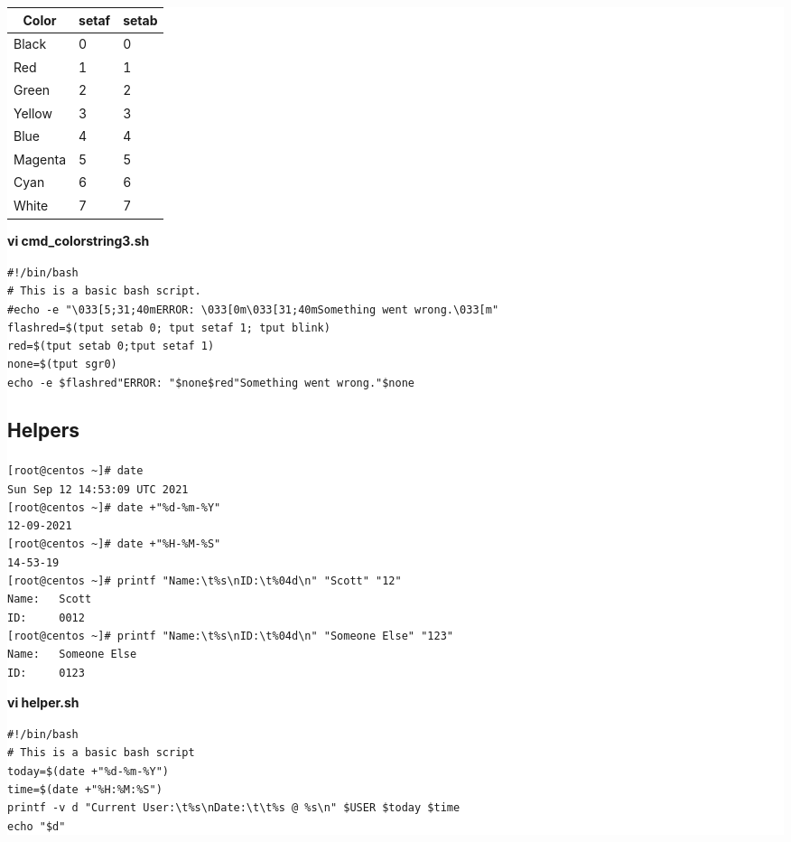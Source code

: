|Color|setaf|setab|
|---|---|---|
|Black|0|0|
|Red|1|1|
|Green|2|2|
|Yellow|3|3|
|Blue|4|4|
|Magenta|5|5|
|Cyan|6|6|
|White|7|7|

**vi cmd_colorstring3.sh**
```
#!/bin/bash
# This is a basic bash script.
#echo -e "\033[5;31;40mERROR: \033[0m\033[31;40mSomething went wrong.\033[m"
flashred=$(tput setab 0; tput setaf 1; tput blink)
red=$(tput setab 0;tput setaf 1)
none=$(tput sgr0)
echo -e $flashred"ERROR: "$none$red"Something went wrong."$none
```

## Helpers

```shell
[root@centos ~]# date
Sun Sep 12 14:53:09 UTC 2021
[root@centos ~]# date +"%d-%m-%Y"
12-09-2021
[root@centos ~]# date +"%H-%M-%S"
14-53-19
[root@centos ~]# printf "Name:\t%s\nID:\t%04d\n" "Scott" "12"
Name:   Scott
ID:     0012
[root@centos ~]# printf "Name:\t%s\nID:\t%04d\n" "Someone Else" "123"
Name:   Someone Else
ID:     0123
```
**vi helper.sh**
```shell
#!/bin/bash
# This is a basic bash script
today=$(date +"%d-%m-%Y")
time=$(date +"%H:%M:%S")
printf -v d "Current User:\t%s\nDate:\t\t%s @ %s\n" $USER $today $time
echo "$d"
```
